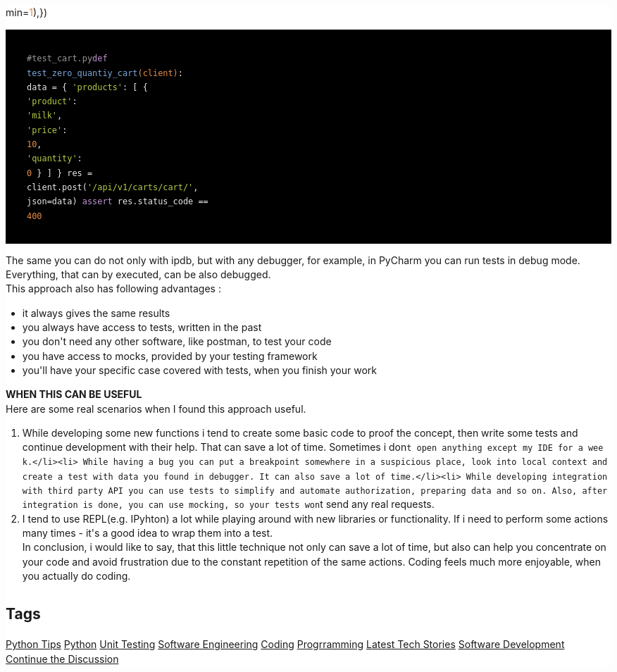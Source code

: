 min=<span style="color:#e78c45">1</span>),})</code></pre></div><div class="paragraph"></div><div class="code-container"><pre style="display:block;overflow-x:auto;background:black;color:#eaeaea;padding:30px"><code><span style="color:#969896">#test_cart.py</span><span class="hljs-function"><span style="color:#c397d8">def</span> <span style="color:#7aa6da">test_zero_quantiy_cart</span><span style="color:#e78c45">(client)</span>:</span>    data = {        <span style="color:#b9ca4a">&apos;products&apos;</span>: [            {                <span style="color:#b9ca4a">&apos;product&apos;</span>: <span style="color:#b9ca4a">&apos;milk&apos;</span>,                <span style="color:#b9ca4a">&apos;price&apos;</span>: <span style="color:#e78c45">10</span>,                <span style="color:#b9ca4a">&apos;quantity&apos;</span>: <span style="color:#e78c45">0</span>            }        ]    }    res = client.post(<span style="color:#b9ca4a">&apos;/api/v1/carts/cart/&apos;</span>, json=data)    <span style="color:#c397d8">assert</span> res.status_code == <span style="color:#e78c45">400</span></code></pre></div><div class="paragraph">The same you can do not only with ipdb, but with any debugger, for example, in PyCharm you can run tests in debug mode. </div><div class="paragraph">Everything, that can by executed, can be also debugged.</div><div class="paragraph">This approach also has following advantages :</div><ul><li> it always gives the same results</li><li> you always have access to tests, written in the past</li><li> you don&apos;t need any other software, like postman, to test your code</li><li> you have access to mocks, provided by your testing framework</li><li> you&apos;ll have your specific case covered with tests, when you finish your work</li></ul><div class="paragraph"><strong>WHEN THIS CAN BE USEFUL</strong></div><div class="paragraph">Here are some real scenarios when I found this approach useful.</div><ol><li> While developing some new functions i tend to create some basic code to  proof the concept, then write some tests and continue development with their help. That can save a lot of time. Sometimes i don`t open anything except my IDE for a week.</li><li> While having a bug you can put a breakpoint somewhere in a suspicious place, look into local context and create a test with data you found in debugger. It can also save a lot of time.</li><li> While developing integration with third party API you can use tests to simplify and automate authorization, preparing data and so on. Also, after integration is done, you can use mocking, so your tests won`t send any real requests.</li><li> I tend to use REPL(e.g. IPyhton) a lot while playing around with new libraries or functionality. If i need to perform some actions many times - it&apos;s a good idea to wrap them into a test.</li><div class="Divider"><i></i><i></i><i></i><i></i><i></i><i></i></div><div class="paragraph">In conclusion, i would like to say, that this little technique not only can save  a lot of time, but also can help you concentrate on your code and avoid frustration due to the constant repetition of the same actions. Coding feels much more enjoyable, when you actually do coding.</div></ol><div class="paragraph"></div><div class="paragraph"></div>                    <h2 class="tags-header">Tags</h2>          <div class="archive-tags">                                                <a class="tag" href="https://hackernoon.com/tagged/python-tips">Python Tips</a>                                                <a class="tag" href="https://hackernoon.com/tagged/python">Python</a>                                                <a class="tag" href="https://hackernoon.com/tagged/unit-testing">Unit Testing</a>                                                <a class="tag" href="https://hackernoon.com/tagged/software-engineering">Software Engineering</a>                                                <a class="tag" href="https://hackernoon.com/tagged/coding">Coding</a>                                                <a class="tag" href="https://hackernoon.com/tagged/progrramming">Progrramming</a>                                                <a class="tag" href="https://hackernoon.com/tagged/latest-tech-stories">Latest Tech Stories</a>                                                <a class="tag" href="https://hackernoon.com/tagged/software-development">Software Development</a>                      </div>                                        <div class="twitter-discussion">            <a target="_blank" href="https://community.hackernoon.com/t/16864">Continue the Discussion <i class="fas fa-comments-alt"></i></a>          </div>